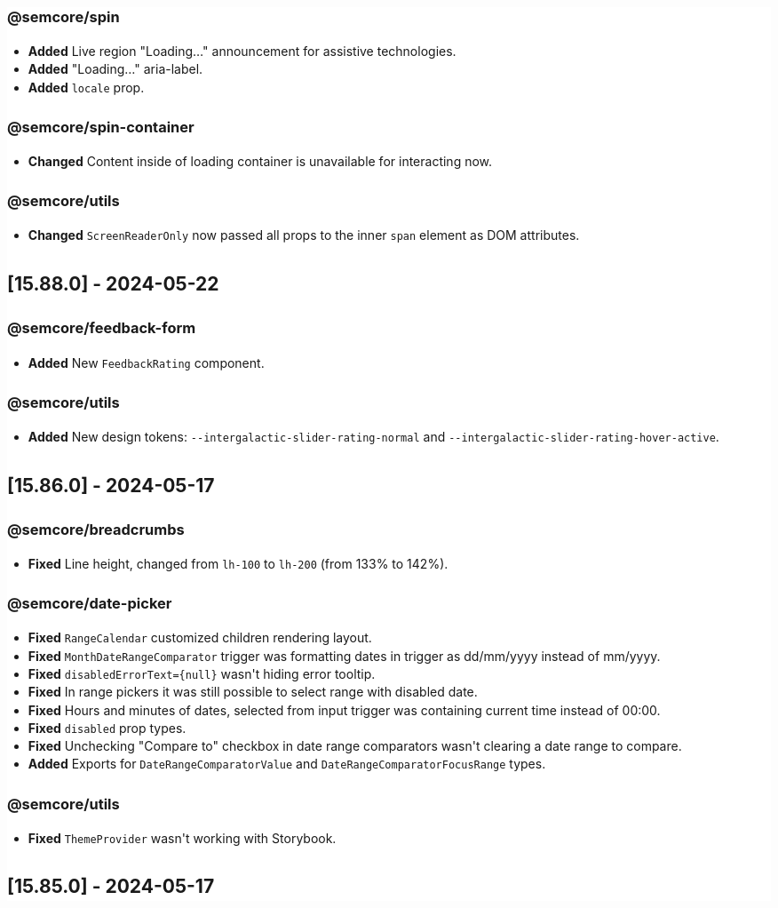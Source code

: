 ### @semcore/spin

- **Added** Live region "Loading…" announcement for assistive technologies.
- **Added** "Loading…" aria-label.
- **Added** `locale` prop.

### @semcore/spin-container

- **Changed** Content inside of loading container is unavailable for interacting now.

### @semcore/utils

- **Changed** `ScreenReaderOnly` now passed all props to the inner `span` element as DOM attributes.

## [15.88.0] - 2024-05-22

### @semcore/feedback-form

- **Added** New `FeedbackRating` component.

### @semcore/utils

- **Added** New design tokens: `--intergalactic-slider-rating-normal` and `--intergalactic-slider-rating-hover-active`.

## [15.86.0] - 2024-05-17

### @semcore/breadcrumbs

- **Fixed** Line height, changed from `lh-100` to `lh-200` (from 133% to 142%).

### @semcore/date-picker

- **Fixed** `RangeCalendar` customized children rendering layout.
- **Fixed** `MonthDateRangeComparator` trigger was formatting dates in trigger as dd/mm/yyyy instead of mm/yyyy.
- **Fixed** `disabledErrorText={null}` wasn't hiding error tooltip.
- **Fixed** In range pickers it was still possible to select range with disabled date.
- **Fixed** Hours and minutes of dates, selected from input trigger was containing current time instead of 00:00.
- **Fixed** `disabled` prop types.
- **Fixed** Unchecking "Compare to" checkbox in date range comparators wasn't clearing a date range to compare.
- **Added** Exports for `DateRangeComparatorValue` and `DateRangeComparatorFocusRange` types.

### @semcore/utils

- **Fixed** `ThemeProvider` wasn't working with Storybook.

## [15.85.0] - 2024-05-17
